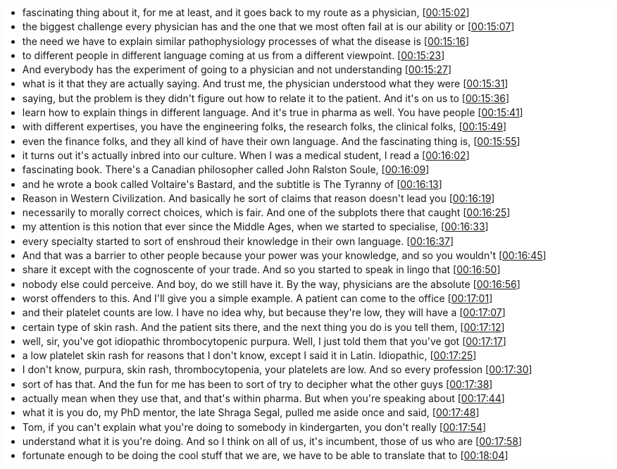 *  fascinating thing about it, for me at least, and it goes back to my route as a physician, [[00:15:02](https://www.youtube.com/watch?v=sDi22UVLhE0&t=902.4000000000001s)]
*  the biggest challenge every physician has and the one that we most often fail at is our ability or [[00:15:07](https://www.youtube.com/watch?v=sDi22UVLhE0&t=907.5200000000001s)]
*  the need we have to explain similar pathophysiology processes of what the disease is [[00:15:16](https://www.youtube.com/watch?v=sDi22UVLhE0&t=916.24s)]
*  to different people in different language coming at us from a different viewpoint. [[00:15:23](https://www.youtube.com/watch?v=sDi22UVLhE0&t=923.6s)]
*  And everybody has the experiment of going to a physician and not understanding [[00:15:27](https://www.youtube.com/watch?v=sDi22UVLhE0&t=927.6s)]
*  what is it that they are actually saying. And trust me, the physician understood what they were [[00:15:31](https://www.youtube.com/watch?v=sDi22UVLhE0&t=931.92s)]
*  saying, but the problem is they didn't figure out how to relate it to the patient. And it's on us to [[00:15:36](https://www.youtube.com/watch?v=sDi22UVLhE0&t=936.4s)]
*  learn how to explain things in different language. And it's true in pharma as well. You have people [[00:15:41](https://www.youtube.com/watch?v=sDi22UVLhE0&t=941.12s)]
*  with different expertises, you have the engineering folks, the research folks, the clinical folks, [[00:15:49](https://www.youtube.com/watch?v=sDi22UVLhE0&t=949.84s)]
*  even the finance folks, and they all kind of have their own language. And the fascinating thing is, [[00:15:55](https://www.youtube.com/watch?v=sDi22UVLhE0&t=955.84s)]
*  it turns out it's actually inbred into our culture. When I was a medical student, I read a [[00:16:02](https://www.youtube.com/watch?v=sDi22UVLhE0&t=962.32s)]
*  fascinating book. There's a Canadian philosopher called John Ralston Soule, [[00:16:09](https://www.youtube.com/watch?v=sDi22UVLhE0&t=969.44s)]
*  and he wrote a book called Voltaire's Bastard, and the subtitle is The Tyranny of [[00:16:13](https://www.youtube.com/watch?v=sDi22UVLhE0&t=973.9200000000001s)]
*  Reason in Western Civilization. And basically he sort of claims that reason doesn't lead you [[00:16:19](https://www.youtube.com/watch?v=sDi22UVLhE0&t=979.44s)]
*  necessarily to morally correct choices, which is fair. And one of the subplots there that caught [[00:16:25](https://www.youtube.com/watch?v=sDi22UVLhE0&t=985.2s)]
*  my attention is this notion that ever since the Middle Ages, when we started to specialise, [[00:16:33](https://www.youtube.com/watch?v=sDi22UVLhE0&t=993.12s)]
*  every specialty started to sort of enshroud their knowledge in their own language. [[00:16:37](https://www.youtube.com/watch?v=sDi22UVLhE0&t=997.84s)]
*  And that was a barrier to other people because your power was your knowledge, and so you wouldn't [[00:16:45](https://www.youtube.com/watch?v=sDi22UVLhE0&t=1005.04s)]
*  share it except with the cognoscente of your trade. And so you started to speak in lingo that [[00:16:50](https://www.youtube.com/watch?v=sDi22UVLhE0&t=1010.96s)]
*  nobody else could perceive. And boy, do we still have it. By the way, physicians are the absolute [[00:16:56](https://www.youtube.com/watch?v=sDi22UVLhE0&t=1016.48s)]
*  worst offenders to this. And I'll give you a simple example. A patient can come to the office [[00:17:01](https://www.youtube.com/watch?v=sDi22UVLhE0&t=1021.52s)]
*  and their platelet counts are low. I have no idea why, but because they're low, they will have a [[00:17:07](https://www.youtube.com/watch?v=sDi22UVLhE0&t=1027.36s)]
*  certain type of skin rash. And the patient sits there, and the next thing you do is you tell them, [[00:17:12](https://www.youtube.com/watch?v=sDi22UVLhE0&t=1032.32s)]
*  well, sir, you've got idiopathic thrombocytopenic purpura. Well, I just told them that you've got [[00:17:17](https://www.youtube.com/watch?v=sDi22UVLhE0&t=1037.52s)]
*  a low platelet skin rash for reasons that I don't know, except I said it in Latin. Idiopathic, [[00:17:25](https://www.youtube.com/watch?v=sDi22UVLhE0&t=1045.76s)]
*  I don't know, purpura, skin rash, thrombocytopenia, your platelets are low. And so every profession [[00:17:30](https://www.youtube.com/watch?v=sDi22UVLhE0&t=1050.64s)]
*  sort of has that. And the fun for me has been to sort of try to decipher what the other guys [[00:17:38](https://www.youtube.com/watch?v=sDi22UVLhE0&t=1058.4s)]
*  actually mean when they use that, and that's within pharma. But when you're speaking about [[00:17:44](https://www.youtube.com/watch?v=sDi22UVLhE0&t=1064.0s)]
*  what it is you do, my PhD mentor, the late Shraga Segal, pulled me aside once and said, [[00:17:48](https://www.youtube.com/watch?v=sDi22UVLhE0&t=1068.5600000000002s)]
*  Tom, if you can't explain what you're doing to somebody in kindergarten, you don't really [[00:17:54](https://www.youtube.com/watch?v=sDi22UVLhE0&t=1074.3200000000002s)]
*  understand what it is you're doing. And so I think on all of us, it's incumbent, those of us who are [[00:17:58](https://www.youtube.com/watch?v=sDi22UVLhE0&t=1078.24s)]
*  fortunate enough to be doing the cool stuff that we are, we have to be able to translate that to [[00:18:04](https://www.youtube.com/watch?v=sDi22UVLhE0&t=1084.24s)]